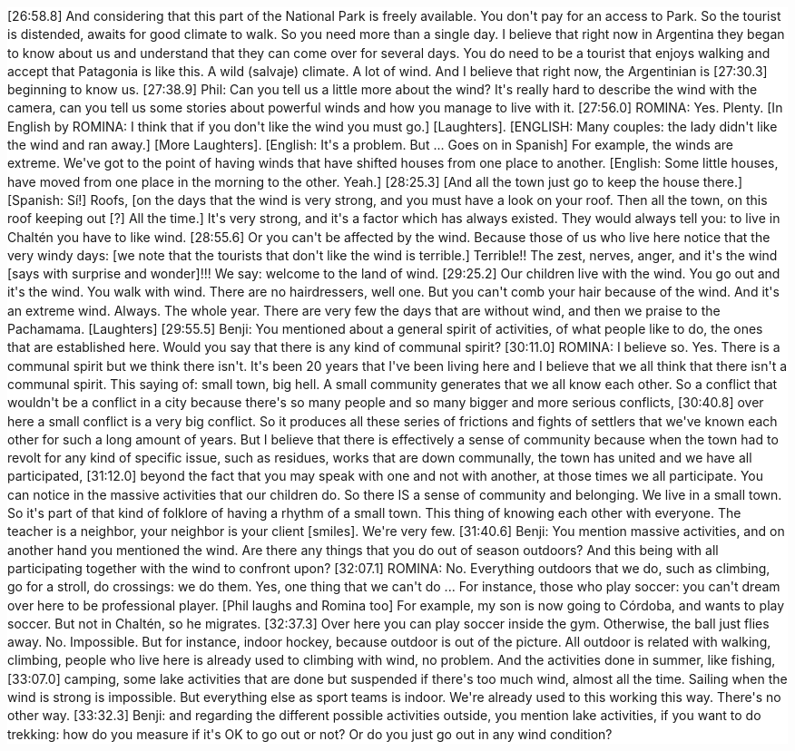  [26:58.8] And considering that this part of the National Park is freely available. You don't pay for an access to Park. So the tourist is distended, awaits for good climate to walk. So you need more than a single day. I believe that right now in Argentina they began to know about us and understand that they can come over for several days. You do need to be a tourist that enjoys walking and accept that Patagonia is like this. A wild (salvaje) climate. A lot of wind. And I believe that right now, the Argentinian is
 [27:30.3] beginning to know us. 
 [27:38.9] Phil: Can you tell us a little more about the wind? It's really hard to describe the wind with the camera, can you tell us some stories about powerful winds and how you manage to live with it.
 [27:56.0] ROMINA: Yes. Plenty. [In English by ROMINA: I think that if you don't like the wind you must go.] [Laughters]. [ENGLISH: Many couples: the lady didn't like the wind and ran away.] [More Laughters]. [English: It's a problem. But ... Goes on in Spanish] For example, the winds are extreme. We've got to the point of having winds that have shifted houses from one place to another. [English: Some little houses, have moved from one place in the morning to the other. Yeah.]
 [28:25.3] [And all the town just go to keep the house there.] [Spanish: Sí!] Roofs, [on the days that the wind is very strong, and you must have a look on your roof. Then all the town, on this roof keeping out [?] All the time.] It's very strong, and it's a factor which has always existed. They would always tell you: to live in Chaltén you have to like wind.
 [28:55.6] Or you can't be affected by the wind. Because those of us who live here notice that the very windy days: [we note that the tourists that don't like the wind is terrible.] Terrible!! The zest, nerves, anger, and it's the wind [says with surprise and wonder]!!! We say: welcome to the land of wind. 
 [29:25.2] Our children live with the wind. You go out and it's the wind. You walk with wind. There are no hairdressers, well one. But you can't comb your hair because of the wind. And it's an extreme wind. Always. The whole year. There are very few the days that are without wind, and then we praise to the Pachamama. [Laughters] 
 [29:55.5] Benji: You mentioned about a general spirit of activities, of what people like to do, the ones that are established here. Would you say that there is any kind of communal spirit? 
 [30:11.0] ROMINA: I believe so. Yes. There is a communal spirit but we think there isn't. It's been 20 years that I've been living here and I believe that we all think that there isn't a communal spirit. This saying of: small town, big hell. A small community generates that we all know each other. So a conflict that wouldn't be a conflict in a city because there's so many people and so many bigger and more serious conflicts, 
 [30:40.8] over here a small conflict is a very big conflict. So it produces all these series of frictions and fights of settlers that we've known each other for such a long amount of years. But I believe that there is effectively a sense of community because when the town had to revolt for any kind of specific issue, such as residues, works that are down communally, the town has united and we have all participated,
 [31:12.0] beyond the fact that you may speak with one and not with another, at those times we all participate. You can notice in the massive activities that our children do. So there IS a sense of community and belonging. We live in a small town. So it's part of that kind of folklore of having a rhythm of a small town. This thing of knowing each other with everyone. The teacher is a neighbor, your neighbor is your client [smiles]. We're very few. 
 [31:40.6] Benji: You mention massive activities, and on another hand you mentioned the wind. Are there any things that you do out of season outdoors? And this being with all participating together with the wind to confront upon? 
 [32:07.1] ROMINA: No. Everything outdoors that we do, such as climbing, go for a stroll, do crossings: we do them. Yes, one thing that we can't do ... For instance, those who play soccer: you can't dream over here to be professional player. [Phil laughs and Romina too] For example, my son is now going to Córdoba, and wants to play soccer. But not in Chaltén, so he migrates. 
 [32:37.3] Over here you can play soccer inside the gym. Otherwise, the ball just flies away. No. Impossible. But for instance, indoor hockey, because outdoor is out of the picture. All outdoor is related with walking, climbing, people who live here is already used to climbing with wind, no problem. And the activities done in summer, like fishing,  
 [33:07.0] camping, some lake activities that are done but suspended if there's too much wind, almost all the time. Sailing when the wind is strong is impossible. But everything else as sport teams is indoor. We're already used to this working this way. There's no other way. 
 [33:32.3] Benji: and regarding the different possible activities outside, you mention lake activities, if you want to do trekking: how do you measure if it's OK to go out or not? Or do you just go out in any wind condition?